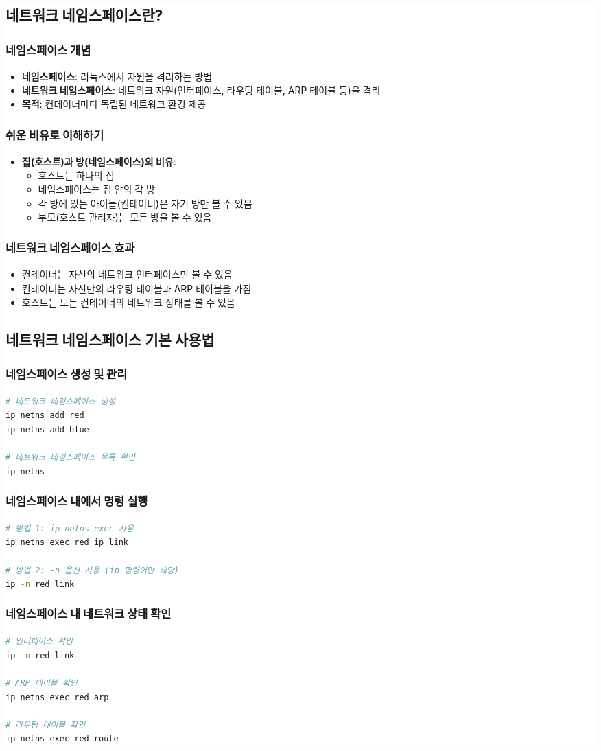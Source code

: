 ## 네트워크 네임스페이스란?

### 네임스페이스 개념

- **네임스페이스**: 리눅스에서 자원을 격리하는 방법
- **네트워크 네임스페이스**: 네트워크 자원(인터페이스, 라우팅 테이블, ARP 테이블 등)을 격리
- **목적**: 컨테이너마다 독립된 네트워크 환경 제공

### 쉬운 비유로 이해하기

- **집(호스트)과 방(네임스페이스)의 비유**:
    - 호스트는 하나의 집
    - 네임스페이스는 집 안의 각 방
    - 각 방에 있는 아이들(컨테이너)은 자기 방만 볼 수 있음
    - 부모(호스트 관리자)는 모든 방을 볼 수 있음

### 네트워크 네임스페이스 효과

- 컨테이너는 자신의 네트워크 인터페이스만 볼 수 있음
- 컨테이너는 자신만의 라우팅 테이블과 ARP 테이블을 가짐
- 호스트는 모든 컨테이너의 네트워크 상태를 볼 수 있음

## 네트워크 네임스페이스 기본 사용법

### 네임스페이스 생성 및 관리

```bash
# 네트워크 네임스페이스 생성
ip netns add red
ip netns add blue

# 네트워크 네임스페이스 목록 확인
ip netns
```

### 네임스페이스 내에서 명령 실행

```bash
# 방법 1: ip netns exec 사용
ip netns exec red ip link

# 방법 2: -n 옵션 사용 (ip 명령어만 해당)
ip -n red link
```

### 네임스페이스 내 네트워크 상태 확인

```bash
# 인터페이스 확인
ip -n red link

# ARP 테이블 확인
ip netns exec red arp

# 라우팅 테이블 확인
ip netns exec red route
```
